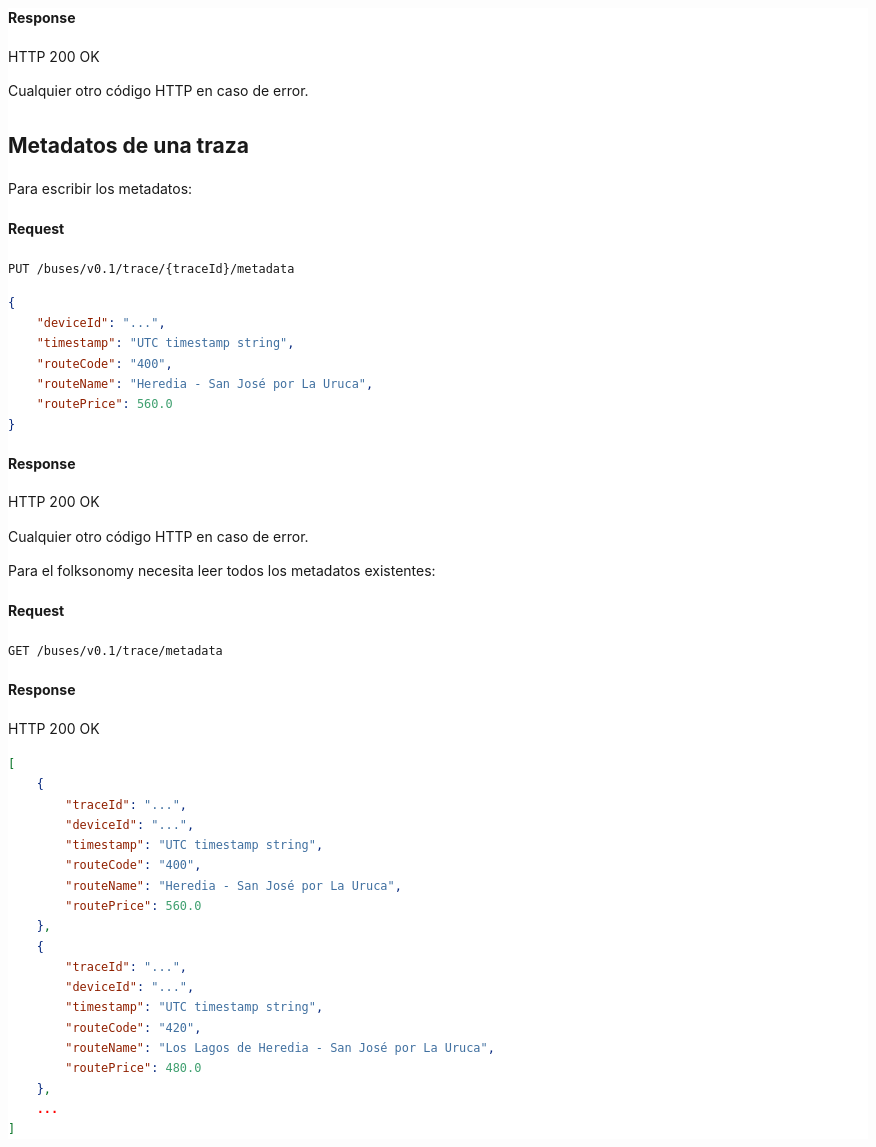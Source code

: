 #### Response
 
HTTP 200 OK

Cualquier otro código HTTP en caso de error.

## Metadatos de una traza

Para escribir los metadatos:

#### Request
```
PUT /buses/v0.1/trace/{traceId}/metadata
```

```json
{
    "deviceId": "...",
    "timestamp": "UTC timestamp string",
    "routeCode": "400",
    "routeName": "Heredia - San José por La Uruca",
    "routePrice": 560.0
}
```

#### Response
 
HTTP 200 OK

Cualquier otro código HTTP en caso de error.

Para el folksonomy necesita leer todos los metadatos existentes:

#### Request

```
GET /buses/v0.1/trace/metadata
```

#### Response
 
HTTP 200 OK

```json
[
    {
        "traceId": "...",
        "deviceId": "...",
        "timestamp": "UTC timestamp string",
        "routeCode": "400",
        "routeName": "Heredia - San José por La Uruca",
        "routePrice": 560.0
    },
    {
        "traceId": "...",
        "deviceId": "...",
        "timestamp": "UTC timestamp string",
        "routeCode": "420",
        "routeName": "Los Lagos de Heredia - San José por La Uruca",
        "routePrice": 480.0
    },
    ...
]
```
